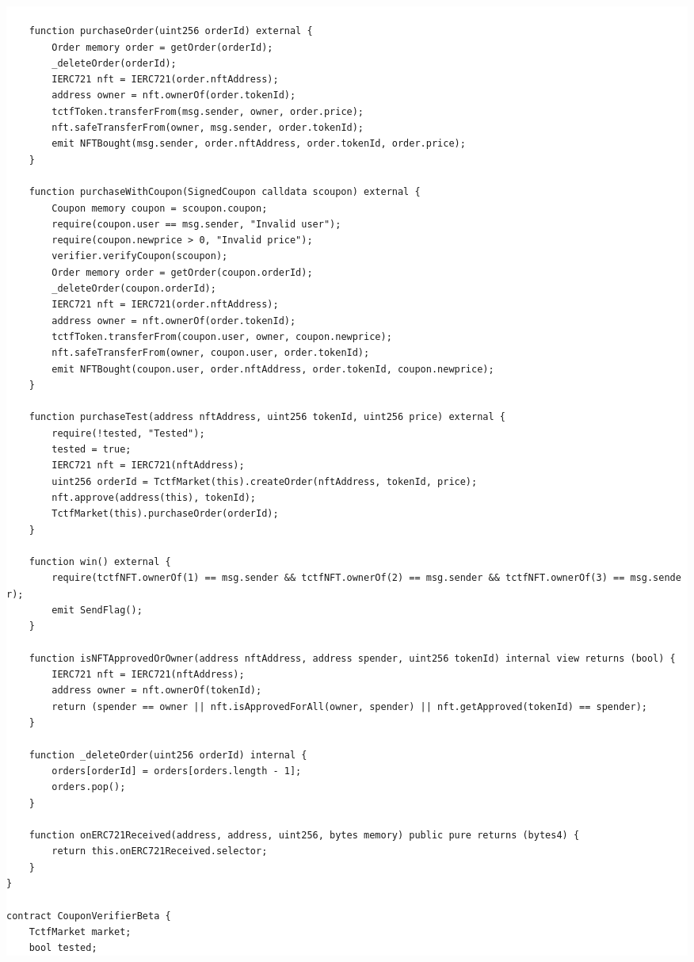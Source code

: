 ```solidity

    function purchaseOrder(uint256 orderId) external {
        Order memory order = getOrder(orderId);
        _deleteOrder(orderId);
        IERC721 nft = IERC721(order.nftAddress);
        address owner = nft.ownerOf(order.tokenId);
        tctfToken.transferFrom(msg.sender, owner, order.price);
        nft.safeTransferFrom(owner, msg.sender, order.tokenId);
        emit NFTBought(msg.sender, order.nftAddress, order.tokenId, order.price);
    }

    function purchaseWithCoupon(SignedCoupon calldata scoupon) external {
        Coupon memory coupon = scoupon.coupon;
        require(coupon.user == msg.sender, "Invalid user");
        require(coupon.newprice > 0, "Invalid price");
        verifier.verifyCoupon(scoupon);
        Order memory order = getOrder(coupon.orderId);
        _deleteOrder(coupon.orderId);
        IERC721 nft = IERC721(order.nftAddress);
        address owner = nft.ownerOf(order.tokenId);
        tctfToken.transferFrom(coupon.user, owner, coupon.newprice);
        nft.safeTransferFrom(owner, coupon.user, order.tokenId);
        emit NFTBought(coupon.user, order.nftAddress, order.tokenId, coupon.newprice);
    }

    function purchaseTest(address nftAddress, uint256 tokenId, uint256 price) external {
        require(!tested, "Tested");
        tested = true;
        IERC721 nft = IERC721(nftAddress);
        uint256 orderId = TctfMarket(this).createOrder(nftAddress, tokenId, price);
        nft.approve(address(this), tokenId);
        TctfMarket(this).purchaseOrder(orderId);
    }

    function win() external {
        require(tctfNFT.ownerOf(1) == msg.sender && tctfNFT.ownerOf(2) == msg.sender && tctfNFT.ownerOf(3) == msg.sender);
        emit SendFlag();
    }

    function isNFTApprovedOrOwner(address nftAddress, address spender, uint256 tokenId) internal view returns (bool) {
        IERC721 nft = IERC721(nftAddress);
        address owner = nft.ownerOf(tokenId);
        return (spender == owner || nft.isApprovedForAll(owner, spender) || nft.getApproved(tokenId) == spender);
    }

    function _deleteOrder(uint256 orderId) internal {
        orders[orderId] = orders[orders.length - 1];
        orders.pop();
    }

    function onERC721Received(address, address, uint256, bytes memory) public pure returns (bytes4) {
        return this.onERC721Received.selector;
    }
}

contract CouponVerifierBeta {
    TctfMarket market;
    bool tested;

```